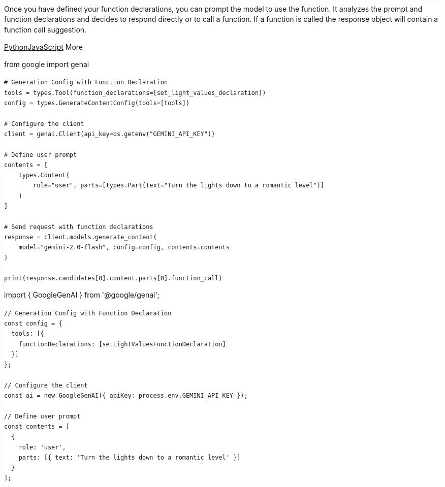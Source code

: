 Once you have defined your function declarations, you can prompt the model to use the function. It analyzes the prompt and function declarations and decides to respond directly or to call a function. If a function is called the response object will contain a function call suggestion.

[Python](https://ai.google.dev/gemini-api/docs/function-calling?example=meeting#python)[JavaScript](https://ai.google.dev/gemini-api/docs/function-calling?example=meeting#javascript) More

from google import genai
    
    # Generation Config with Function Declaration
    tools = types.Tool(function_declarations=[set_light_values_declaration])
    config = types.GenerateContentConfig(tools=[tools])
    
    # Configure the client
    client = genai.Client(api_key=os.getenv("GEMINI_API_KEY"))
    
    # Define user prompt
    contents = [
        types.Content(
            role="user", parts=[types.Part(text="Turn the lights down to a romantic level")]
        )
    ]
    
    # Send request with function declarations
    response = client.models.generate_content(
        model="gemini-2.0-flash", config=config, contents=contents
    )
    
    print(response.candidates[0].content.parts[0].function_call)

import { GoogleGenAI } from '@google/genai';
    
    // Generation Config with Function Declaration
    const config = {
      tools: [{
        functionDeclarations: [setLightValuesFunctionDeclaration]
      }]
    };
    
    // Configure the client
    const ai = new GoogleGenAI({ apiKey: process.env.GEMINI_API_KEY });
    
    // Define user prompt
    const contents = [
      {
        role: 'user',
        parts: [{ text: 'Turn the lights down to a romantic level' }]
      }
    ];
    
